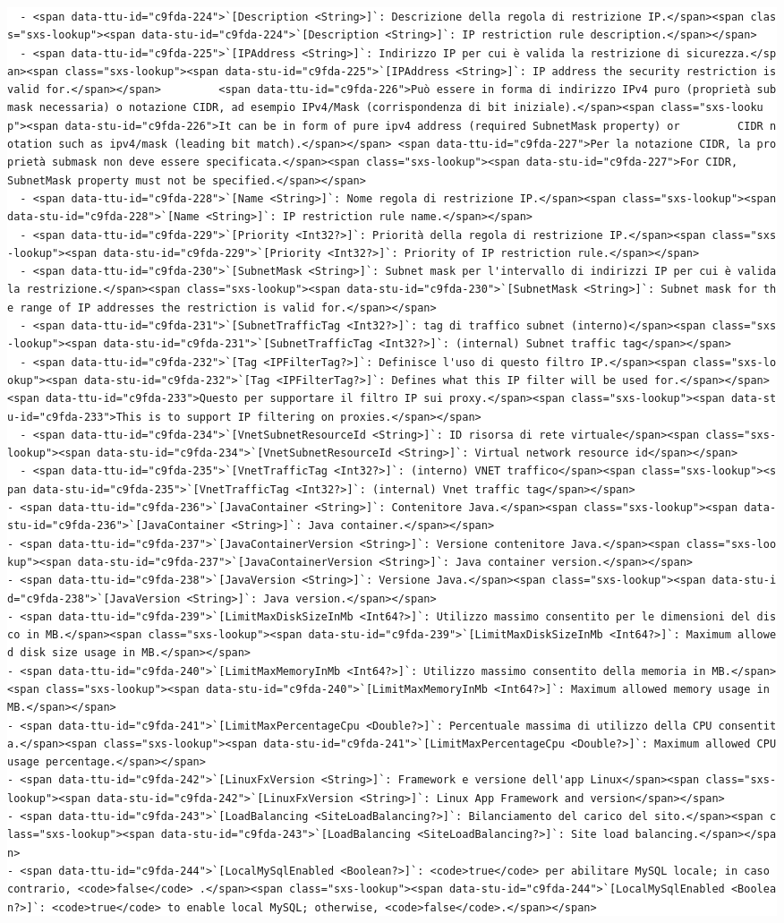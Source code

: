       - <span data-ttu-id="c9fda-224">`[Description <String>]`: Descrizione della regola di restrizione IP.</span><span class="sxs-lookup"><span data-stu-id="c9fda-224">`[Description <String>]`: IP restriction rule description.</span></span>
      - <span data-ttu-id="c9fda-225">`[IPAddress <String>]`: Indirizzo IP per cui è valida la restrizione di sicurezza.</span><span class="sxs-lookup"><span data-stu-id="c9fda-225">`[IPAddress <String>]`: IP address the security restriction is valid for.</span></span>         <span data-ttu-id="c9fda-226">Può essere in forma di indirizzo IPv4 puro (proprietà submask necessaria) o notazione CIDR, ad esempio IPv4/Mask (corrispondenza di bit iniziale).</span><span class="sxs-lookup"><span data-stu-id="c9fda-226">It can be in form of pure ipv4 address (required SubnetMask property) or         CIDR notation such as ipv4/mask (leading bit match).</span></span> <span data-ttu-id="c9fda-227">Per la notazione CIDR, la proprietà submask non deve essere specificata.</span><span class="sxs-lookup"><span data-stu-id="c9fda-227">For CIDR,         SubnetMask property must not be specified.</span></span>
      - <span data-ttu-id="c9fda-228">`[Name <String>]`: Nome regola di restrizione IP.</span><span class="sxs-lookup"><span data-stu-id="c9fda-228">`[Name <String>]`: IP restriction rule name.</span></span>
      - <span data-ttu-id="c9fda-229">`[Priority <Int32?>]`: Priorità della regola di restrizione IP.</span><span class="sxs-lookup"><span data-stu-id="c9fda-229">`[Priority <Int32?>]`: Priority of IP restriction rule.</span></span>
      - <span data-ttu-id="c9fda-230">`[SubnetMask <String>]`: Subnet mask per l'intervallo di indirizzi IP per cui è valida la restrizione.</span><span class="sxs-lookup"><span data-stu-id="c9fda-230">`[SubnetMask <String>]`: Subnet mask for the range of IP addresses the restriction is valid for.</span></span>
      - <span data-ttu-id="c9fda-231">`[SubnetTrafficTag <Int32?>]`: tag di traffico subnet (interno)</span><span class="sxs-lookup"><span data-stu-id="c9fda-231">`[SubnetTrafficTag <Int32?>]`: (internal) Subnet traffic tag</span></span>
      - <span data-ttu-id="c9fda-232">`[Tag <IPFilterTag?>]`: Definisce l'uso di questo filtro IP.</span><span class="sxs-lookup"><span data-stu-id="c9fda-232">`[Tag <IPFilterTag?>]`: Defines what this IP filter will be used for.</span></span> <span data-ttu-id="c9fda-233">Questo per supportare il filtro IP sui proxy.</span><span class="sxs-lookup"><span data-stu-id="c9fda-233">This is to support IP filtering on proxies.</span></span>
      - <span data-ttu-id="c9fda-234">`[VnetSubnetResourceId <String>]`: ID risorsa di rete virtuale</span><span class="sxs-lookup"><span data-stu-id="c9fda-234">`[VnetSubnetResourceId <String>]`: Virtual network resource id</span></span>
      - <span data-ttu-id="c9fda-235">`[VnetTrafficTag <Int32?>]`: (interno) VNET traffico</span><span class="sxs-lookup"><span data-stu-id="c9fda-235">`[VnetTrafficTag <Int32?>]`: (internal) Vnet traffic tag</span></span>
    - <span data-ttu-id="c9fda-236">`[JavaContainer <String>]`: Contenitore Java.</span><span class="sxs-lookup"><span data-stu-id="c9fda-236">`[JavaContainer <String>]`: Java container.</span></span>
    - <span data-ttu-id="c9fda-237">`[JavaContainerVersion <String>]`: Versione contenitore Java.</span><span class="sxs-lookup"><span data-stu-id="c9fda-237">`[JavaContainerVersion <String>]`: Java container version.</span></span>
    - <span data-ttu-id="c9fda-238">`[JavaVersion <String>]`: Versione Java.</span><span class="sxs-lookup"><span data-stu-id="c9fda-238">`[JavaVersion <String>]`: Java version.</span></span>
    - <span data-ttu-id="c9fda-239">`[LimitMaxDiskSizeInMb <Int64?>]`: Utilizzo massimo consentito per le dimensioni del disco in MB.</span><span class="sxs-lookup"><span data-stu-id="c9fda-239">`[LimitMaxDiskSizeInMb <Int64?>]`: Maximum allowed disk size usage in MB.</span></span>
    - <span data-ttu-id="c9fda-240">`[LimitMaxMemoryInMb <Int64?>]`: Utilizzo massimo consentito della memoria in MB.</span><span class="sxs-lookup"><span data-stu-id="c9fda-240">`[LimitMaxMemoryInMb <Int64?>]`: Maximum allowed memory usage in MB.</span></span>
    - <span data-ttu-id="c9fda-241">`[LimitMaxPercentageCpu <Double?>]`: Percentuale massima di utilizzo della CPU consentita.</span><span class="sxs-lookup"><span data-stu-id="c9fda-241">`[LimitMaxPercentageCpu <Double?>]`: Maximum allowed CPU usage percentage.</span></span>
    - <span data-ttu-id="c9fda-242">`[LinuxFxVersion <String>]`: Framework e versione dell'app Linux</span><span class="sxs-lookup"><span data-stu-id="c9fda-242">`[LinuxFxVersion <String>]`: Linux App Framework and version</span></span>
    - <span data-ttu-id="c9fda-243">`[LoadBalancing <SiteLoadBalancing?>]`: Bilanciamento del carico del sito.</span><span class="sxs-lookup"><span data-stu-id="c9fda-243">`[LoadBalancing <SiteLoadBalancing?>]`: Site load balancing.</span></span>
    - <span data-ttu-id="c9fda-244">`[LocalMySqlEnabled <Boolean?>]`: <code>true</code> per abilitare MySQL locale; in caso contrario, <code>false</code> .</span><span class="sxs-lookup"><span data-stu-id="c9fda-244">`[LocalMySqlEnabled <Boolean?>]`: <code>true</code> to enable local MySQL; otherwise, <code>false</code>.</span></span>